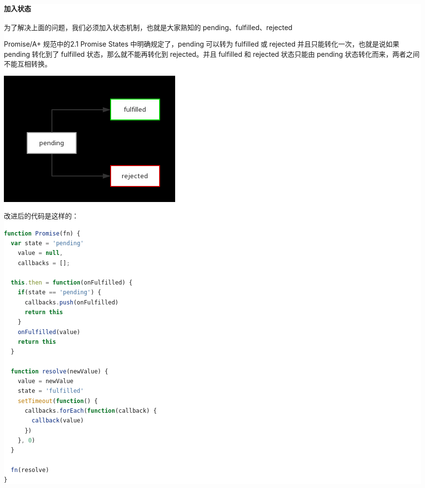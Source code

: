 
#### 加入状态

为了解决上面的问题，我们必须加入状态机制，也就是大家熟知的 pending、fulfilled、rejected


Promise/A+ 规范中的2.1 Promise States 中明确规定了，pending 可以转为 fulfilled 或 rejected 并且只能转化一次，也就是说如果 pending 转化到了 fulfilled 状态，那么就不能再转化到 rejected。并且 fulfilled 和 rejected 状态只能由 pending 状态转化而来，两者之间不能互相转换。

![图 1](../images/98c29f9ebf73edf542b143f13e1584c2c082c0b09b5e7bef72abcd2b82b5b07c.png)  

改进后的代码是这样的：

```js
function Promise(fn) {
  var state = 'pending'
    value = null,
    callbacks = [];
  
  this.then = function(onFulfilled) {
    if(state == 'pending') {
      callbacks.push(onFulfilled)
      return this
    }
    onFulfilled(value)
    return this
  }

  function resolve(newValue) {
    value = newValue
    state = 'fulfilled'
    setTimeout(function() {
      callbacks.forEach(function(callback) {
        callback(value)
      })
    }, 0)
  }

  fn(resolve)
} 
```

